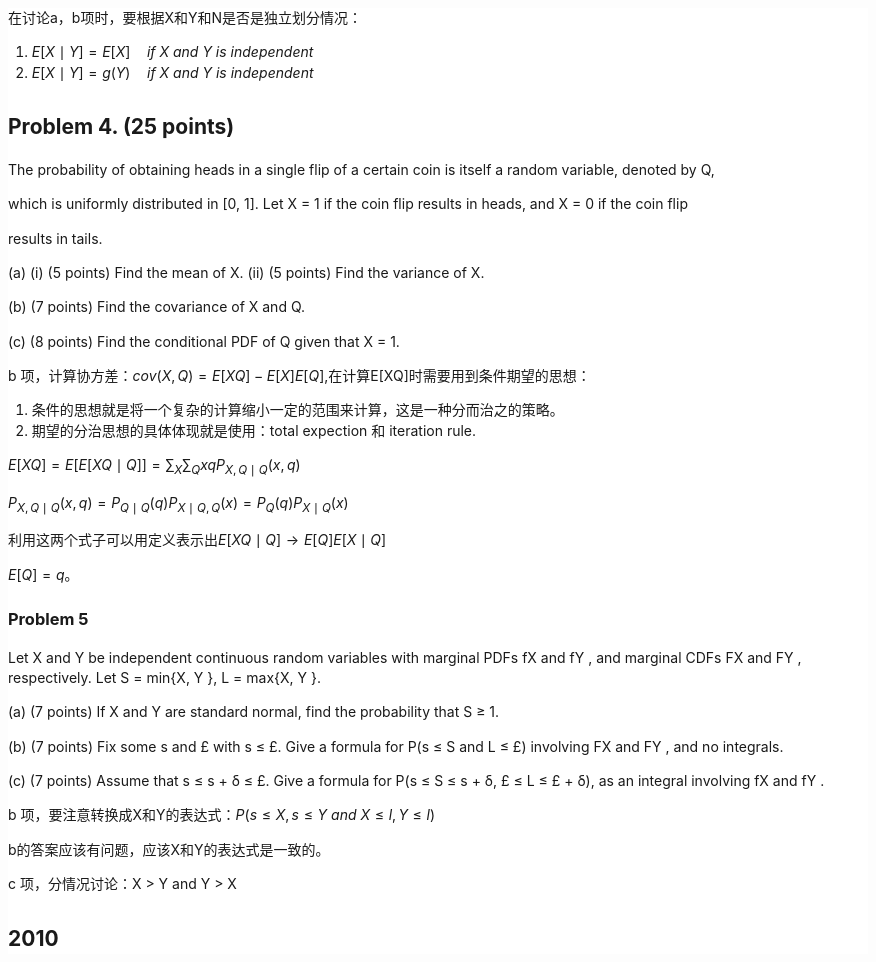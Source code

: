 在讨论a，b项时，要根据X和Y和N是否是独立划分情况：

1. $E[X\mid Y]=E[X] \quad if \  X \ and \ Y \ is \ independent$
2. $E[X\mid Y]=g(Y) \quad if \  X \ and \ Y \ is \ independent$


## Problem 4. (25 points)

The probability of obtaining heads in a single flip of a certain coin is itself a random variable, denoted by Q,

which is uniformly distributed in [0, 1]. Let X = 1 if the coin flip results in heads, and X = 0 if the coin flip

results in tails.

(a) 
(i) (5 points) Find the mean of X.
(ii) (5 points) Find the variance of X.

(b) (7 points) Find the covariance of X and Q.

(c) (8 points) Find the conditional PDF of Q given that X = 1.


b 项，计算协方差：$\displaystyle cov(X,Q)=E[XQ] -E[X]E[Q]$,在计算E[XQ]时需要用到条件期望的思想：

1. 条件的思想就是将一个复杂的计算缩小一定的范围来计算，这是一种分而治之的策略。
2. 期望的分治思想的具体体现就是使用：total expection 和 iteration rule.

$\displaystyle E[XQ]= E[E[XQ \mid Q]] = \sum_X \sum_Q xqP_{X,Q \mid Q}(x,q)$

$\displaystyle P_{X,Q \mid Q}(x,q)=P_{Q \mid Q}(q) P_{X \mid Q ,Q}(x)=P_{Q}(q)P_{X \mid Q}(x)$

利用这两个式子可以用定义表示出$\displaystyle E[XQ \mid Q] \to E[Q]E[X \mid Q]$

$\displaystyle E[Q] = q$。

### Problem 5

Let X and Y be independent continuous random variables with marginal PDFs fX and fY , and marginal
CDFs FX and FY , respectively. Let S = min{X, Y }, L = max{X, Y }.

(a) (7 points) If X and Y are standard normal, find the probability that S ≥ 1.

(b) (7 points) Fix some s and £ with s ≤ £. Give a formula for P(s ≤ S and L ≤ £)
involving FX and FY , and no integrals.

(c) (7 points) Assume that s ≤ s + δ ≤ £. Give a formula for
P(s ≤ S ≤ s + δ, £ ≤ L ≤ £ + δ), as an integral involving fX and fY .
 


b 项，要注意转换成X和Y的表达式：$\displaystyle P(s \leq X, s\leq Y \ and \ X \leq l, Y \leq l)$

b的答案应该有问题，应该X和Y的表达式是一致的。

c 项，分情况讨论：X > Y and Y > X

## 2010

